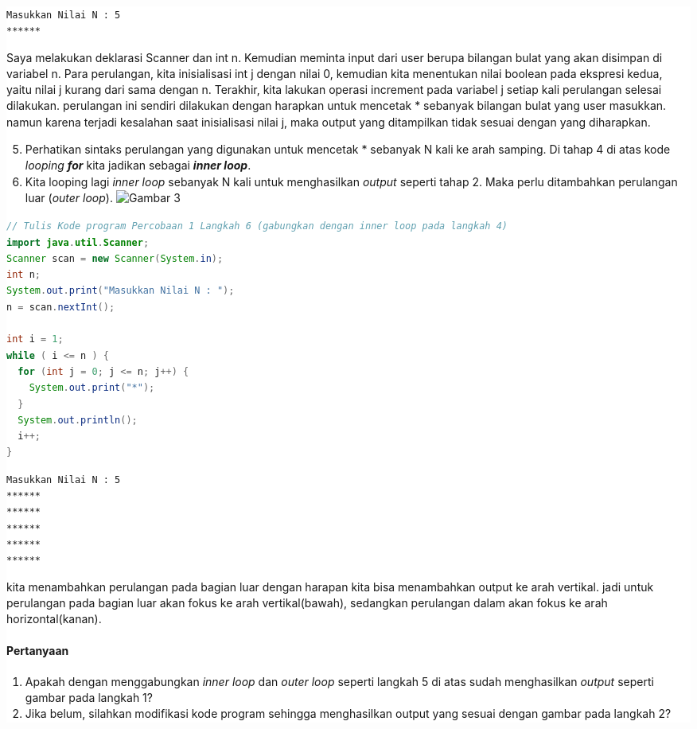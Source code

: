     Masukkan Nilai N : 5
    ******

Saya melakukan deklarasi Scanner dan int n. Kemudian meminta input dari user berupa bilangan bulat yang akan disimpan di variabel n. Para perulangan, kita inisialisasi int j dengan nilai 0, kemudian kita menentukan nilai boolean pada ekspresi kedua, yaitu nilai j kurang dari sama dengan n. Terakhir, kita lakukan operasi increment pada variabel j setiap kali perulangan selesai dilakukan. perulangan ini sendiri dilakukan dengan harapkan untuk mencetak * sebanyak bilangan bulat yang user masukkan. namun karena terjadi kesalahan saat inisialisasi nilai j, maka output yang ditampilkan tidak sesuai dengan yang diharapkan.

5.	Perhatikan sintaks perulangan yang digunakan untuk mencetak * sebanyak N kali ke arah samping. Di tahap 4 di atas kode _looping **for**_ kita jadikan sebagai _**inner loop**_. 
6.	Kita looping lagi _inner loop_ sebanyak N kali untuk menghasilkan _output_ seperti tahap 2. Maka perlu ditambahkan perulangan luar (_outer loop_).
![Gambar 3](images/img-03.png)


```Java
// Tulis Kode program Percobaan 1 Langkah 6 (gabungkan dengan inner loop pada langkah 4)
import java.util.Scanner;
Scanner scan = new Scanner(System.in);
int n;
System.out.print("Masukkan Nilai N : ");
n = scan.nextInt();

int i = 1;
while ( i <= n ) {
  for (int j = 0; j <= n; j++) {
    System.out.print("*");
  }
  System.out.println();
  i++;
}
```

    Masukkan Nilai N : 5
    ******
    ******
    ******
    ******
    ******


kita menambahkan perulangan pada bagian luar dengan harapan kita bisa menambahkan output ke arah vertikal. jadi untuk perulangan pada bagian luar akan fokus ke arah vertikal(bawah), sedangkan perulangan dalam akan fokus ke arah horizontal(kanan).

#### Pertanyaan 
1. Apakah dengan menggabungkan _inner loop_ dan _outer loop_ seperti langkah 5 di atas sudah menghasilkan _output_ seperti gambar pada langkah 1?
2. Jika belum, silahkan modifikasi kode program sehingga menghasilkan output yang sesuai dengan gambar pada langkah 2?
